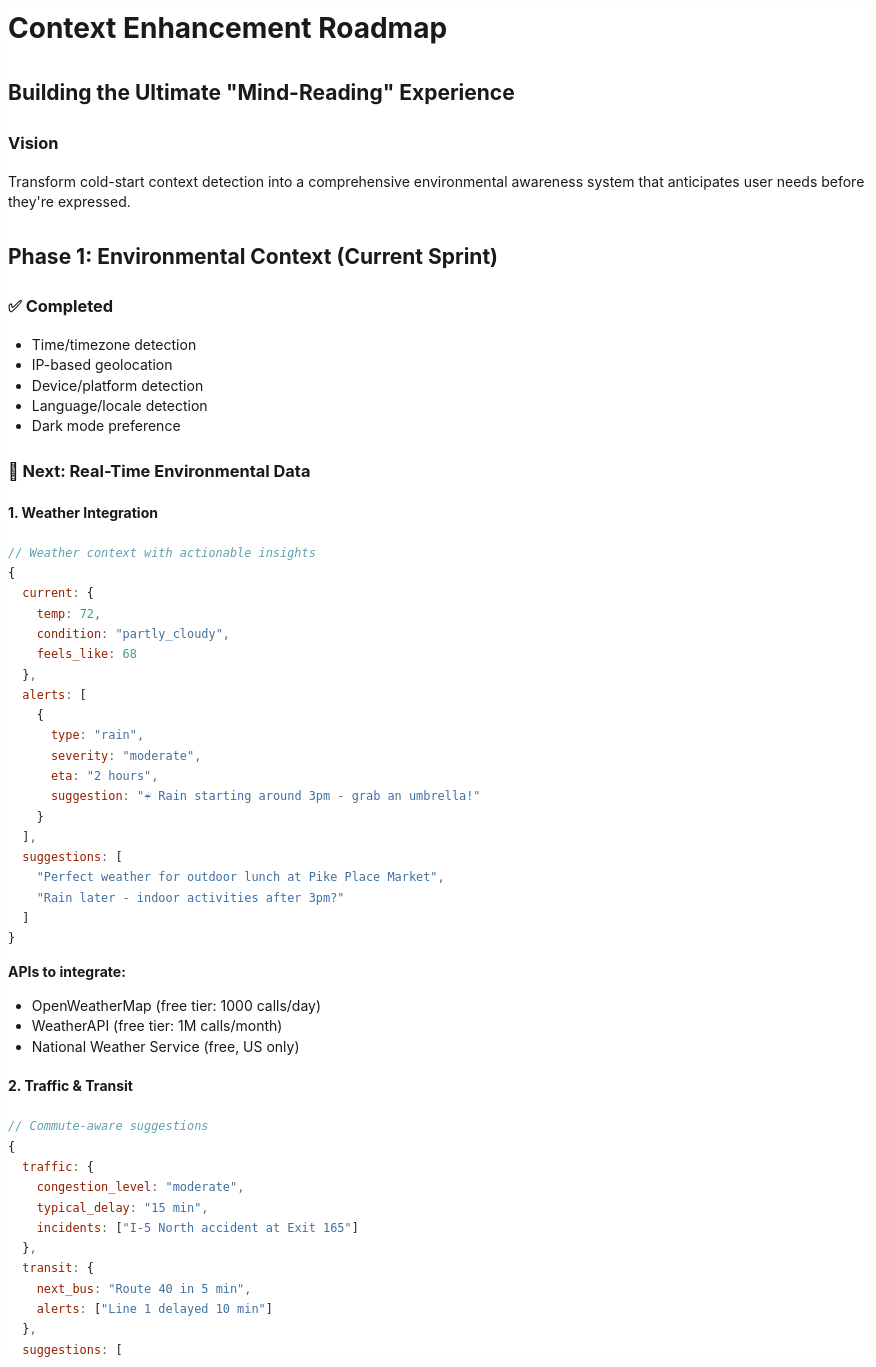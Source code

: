 # Context Enhancement Roadmap
## Building the Ultimate "Mind-Reading" Experience

### Vision
Transform cold-start context detection into a comprehensive environmental awareness system that anticipates user needs before they're expressed.

## Phase 1: Environmental Context (Current Sprint)
### ✅ Completed
- Time/timezone detection
- IP-based geolocation
- Device/platform detection
- Language/locale detection
- Dark mode preference

### 🚀 Next: Real-Time Environmental Data

#### 1. Weather Integration
```javascript
// Weather context with actionable insights
{
  current: {
    temp: 72,
    condition: "partly_cloudy",
    feels_like: 68
  },
  alerts: [
    {
      type: "rain",
      severity: "moderate",
      eta: "2 hours",
      suggestion: "☔ Rain starting around 3pm - grab an umbrella!"
    }
  ],
  suggestions: [
    "Perfect weather for outdoor lunch at Pike Place Market",
    "Rain later - indoor activities after 3pm?"
  ]
}
```

**APIs to integrate:**
- OpenWeatherMap (free tier: 1000 calls/day)
- WeatherAPI (free tier: 1M calls/month)
- National Weather Service (free, US only)

#### 2. Traffic & Transit
```javascript
// Commute-aware suggestions
{
  traffic: {
    congestion_level: "moderate",
    typical_delay: "15 min",
    incidents: ["I-5 North accident at Exit 165"]
  },
  transit: {
    next_bus: "Route 40 in 5 min",
    alerts: ["Line 1 delayed 10 min"]
  },
  suggestions: [
```